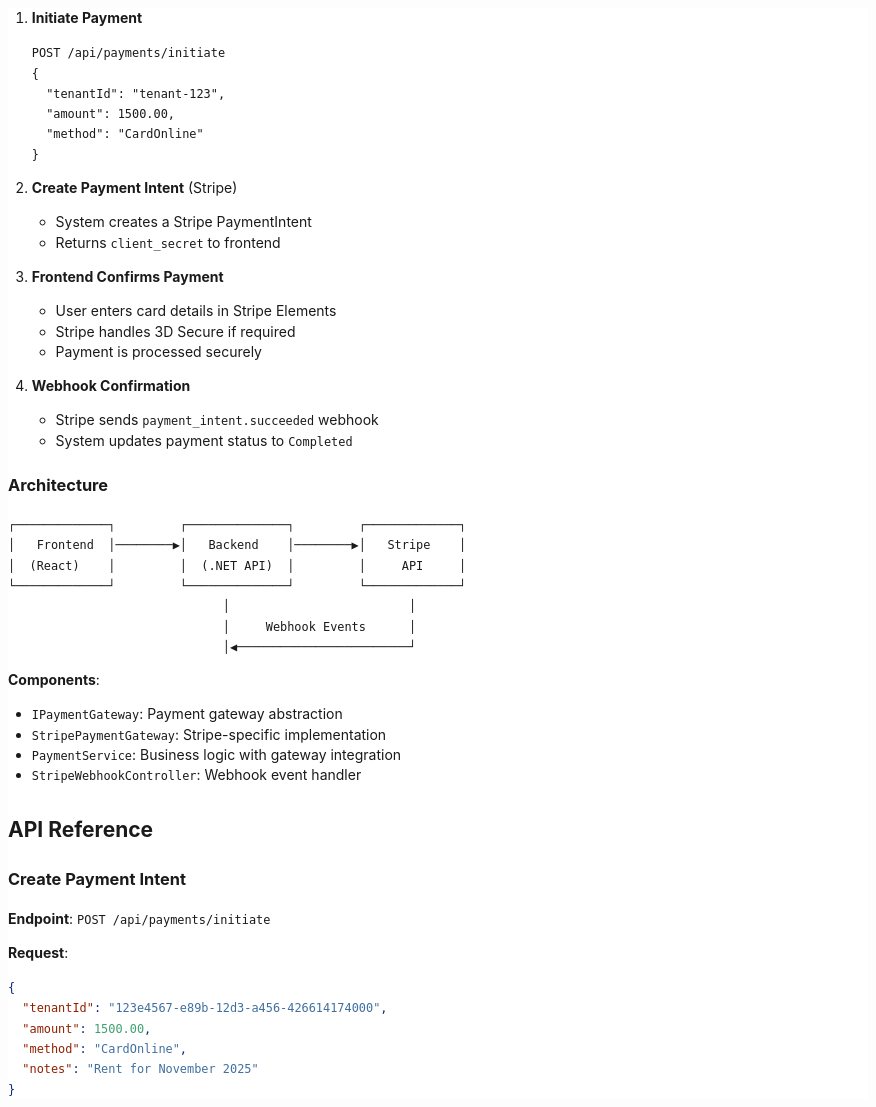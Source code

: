 1. **Initiate Payment**
   ```http
   POST /api/payments/initiate
   {
     "tenantId": "tenant-123",
     "amount": 1500.00,
     "method": "CardOnline"
   }
   ```

2. **Create Payment Intent** (Stripe)
   - System creates a Stripe PaymentIntent
   - Returns `client_secret` to frontend

3. **Frontend Confirms Payment**
   - User enters card details in Stripe Elements
   - Stripe handles 3D Secure if required
   - Payment is processed securely

4. **Webhook Confirmation**
   - Stripe sends `payment_intent.succeeded` webhook
   - System updates payment status to `Completed`

### Architecture

```
┌─────────────┐         ┌──────────────┐         ┌─────────────┐
│   Frontend  │────────▶│   Backend    │────────▶│   Stripe    │
│  (React)    │         │  (.NET API)  │         │     API     │
└─────────────┘         └──────────────┘         └─────────────┘
                              │                         │
                              │     Webhook Events      │
                              │◀────────────────────────┘
```

**Components**:
- `IPaymentGateway`: Payment gateway abstraction
- `StripePaymentGateway`: Stripe-specific implementation
- `PaymentService`: Business logic with gateway integration
- `StripeWebhookController`: Webhook event handler

## API Reference

### Create Payment Intent

**Endpoint**: `POST /api/payments/initiate`

**Request**:
```json
{
  "tenantId": "123e4567-e89b-12d3-a456-426614174000",
  "amount": 1500.00,
  "method": "CardOnline",
  "notes": "Rent for November 2025"
}
```

